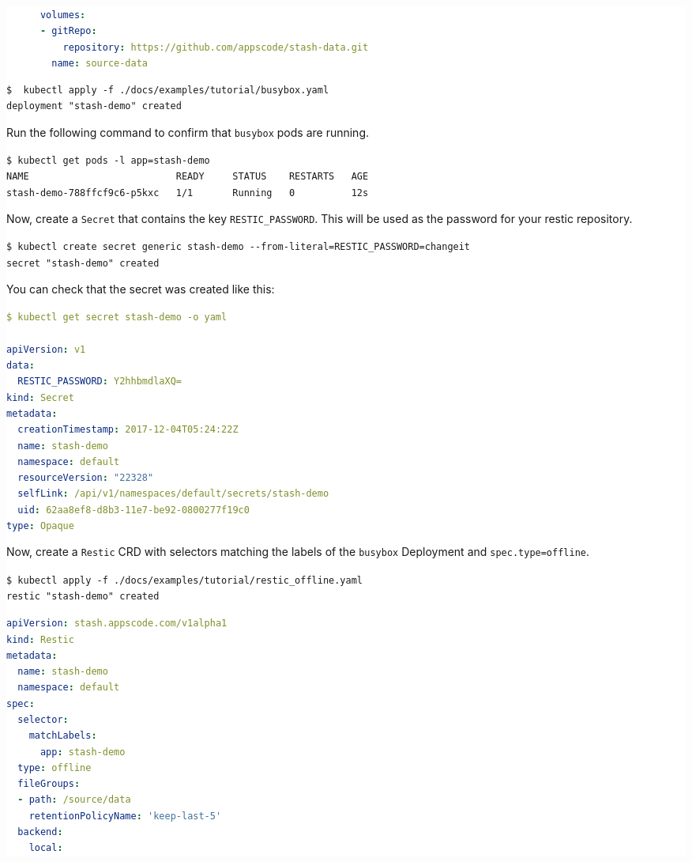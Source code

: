```yaml
      volumes:
      - gitRepo:
          repository: https://github.com/appscode/stash-data.git
        name: source-data
```

```console
$  kubectl apply -f ./docs/examples/tutorial/busybox.yaml
deployment "stash-demo" created
```

Run the following command to confirm that `busybox` pods are running.

```console
$ kubectl get pods -l app=stash-demo
NAME                          READY     STATUS    RESTARTS   AGE
stash-demo-788ffcf9c6-p5kxc   1/1       Running   0          12s
```

Now, create a `Secret` that contains the key `RESTIC_PASSWORD`. This will be used as the password for your restic repository.

```console
$ kubectl create secret generic stash-demo --from-literal=RESTIC_PASSWORD=changeit
secret "stash-demo" created
```

You can check that the secret was created like this:

```yaml
$ kubectl get secret stash-demo -o yaml

apiVersion: v1
data:
  RESTIC_PASSWORD: Y2hhbmdlaXQ=
kind: Secret
metadata:
  creationTimestamp: 2017-12-04T05:24:22Z
  name: stash-demo
  namespace: default
  resourceVersion: "22328"
  selfLink: /api/v1/namespaces/default/secrets/stash-demo
  uid: 62aa8ef8-d8b3-11e7-be92-0800277f19c0
type: Opaque
```

Now, create a `Restic` CRD with selectors matching the labels of the `busybox` Deployment and `spec.type=offline`.

```console
$ kubectl apply -f ./docs/examples/tutorial/restic_offline.yaml
restic "stash-demo" created
```

```yaml
apiVersion: stash.appscode.com/v1alpha1
kind: Restic
metadata:
  name: stash-demo
  namespace: default
spec:
  selector:
    matchLabels:
      app: stash-demo
  type: offline
  fileGroups:
  - path: /source/data
    retentionPolicyName: 'keep-last-5'
  backend:
    local:
```